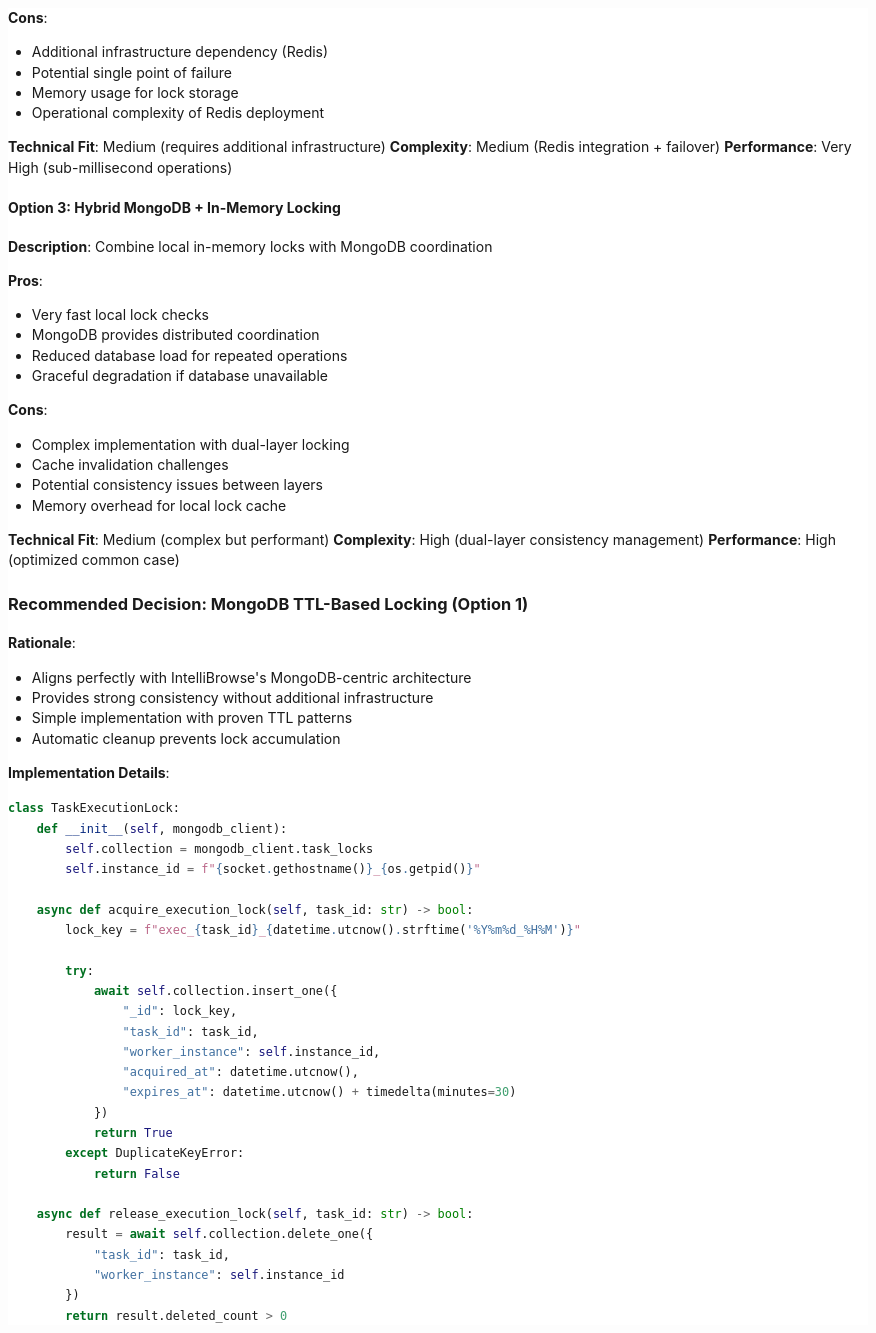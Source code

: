**Cons**:
- Additional infrastructure dependency (Redis)
- Potential single point of failure
- Memory usage for lock storage
- Operational complexity of Redis deployment

**Technical Fit**: Medium (requires additional infrastructure)
**Complexity**: Medium (Redis integration + failover)
**Performance**: Very High (sub-millisecond operations)

#### Option 3: Hybrid MongoDB + In-Memory Locking
**Description**: Combine local in-memory locks with MongoDB coordination

**Pros**:
- Very fast local lock checks
- MongoDB provides distributed coordination
- Reduced database load for repeated operations
- Graceful degradation if database unavailable

**Cons**:
- Complex implementation with dual-layer locking
- Cache invalidation challenges
- Potential consistency issues between layers
- Memory overhead for local lock cache

**Technical Fit**: Medium (complex but performant)
**Complexity**: High (dual-layer consistency management)
**Performance**: High (optimized common case)

### Recommended Decision: MongoDB TTL-Based Locking (Option 1)

**Rationale**:
- Aligns perfectly with IntelliBrowse's MongoDB-centric architecture
- Provides strong consistency without additional infrastructure
- Simple implementation with proven TTL patterns
- Automatic cleanup prevents lock accumulation

**Implementation Details**:
```python
class TaskExecutionLock:
    def __init__(self, mongodb_client):
        self.collection = mongodb_client.task_locks
        self.instance_id = f"{socket.gethostname()}_{os.getpid()}"
        
    async def acquire_execution_lock(self, task_id: str) -> bool:
        lock_key = f"exec_{task_id}_{datetime.utcnow().strftime('%Y%m%d_%H%M')}"
        
        try:
            await self.collection.insert_one({
                "_id": lock_key,
                "task_id": task_id,
                "worker_instance": self.instance_id,
                "acquired_at": datetime.utcnow(),
                "expires_at": datetime.utcnow() + timedelta(minutes=30)
            })
            return True
        except DuplicateKeyError:
            return False
            
    async def release_execution_lock(self, task_id: str) -> bool:
        result = await self.collection.delete_one({
            "task_id": task_id,
            "worker_instance": self.instance_id
        })
        return result.deleted_count > 0
```